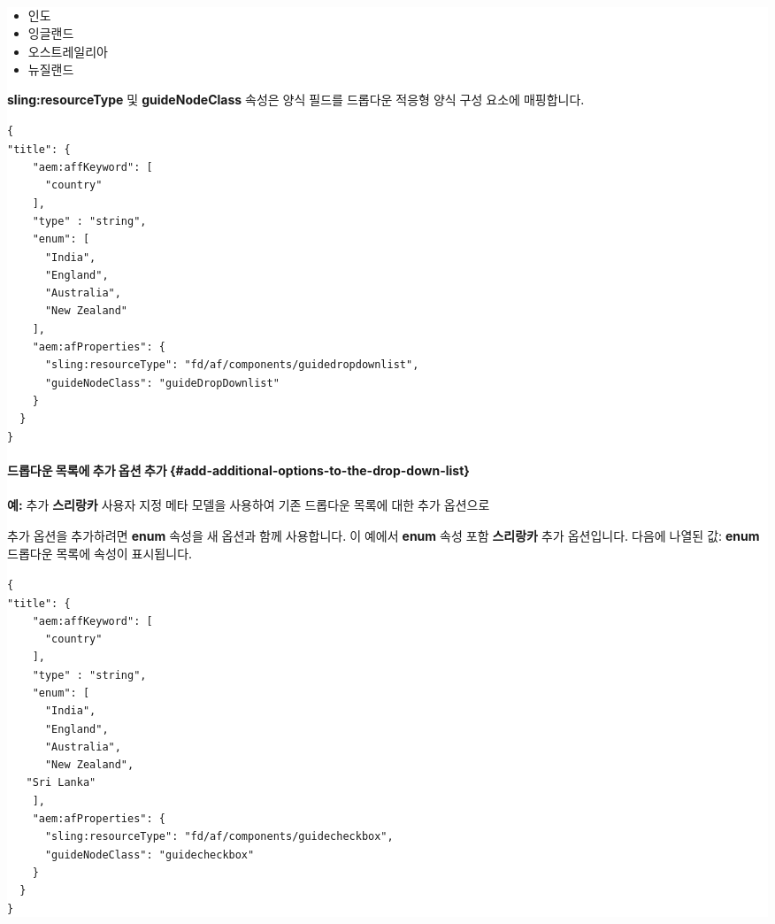 * 인도
* 잉글랜드
* 오스트레일리아
* 뉴질랜드

**sling:resourceType** 및 **guideNodeClass** 속성은 양식 필드를 드롭다운 적응형 양식 구성 요소에 매핑합니다.

```
{
"title": {
    "aem:affKeyword": [
      "country"
    ],
    "type" : "string",
    "enum": [
      "India",
      "England",
      "Australia",
      "New Zealand"
    ],
    "aem:afProperties": {
      "sling:resourceType": "fd/af/components/guidedropdownlist",
      "guideNodeClass": "guideDropDownlist"
    }
  }
}
```

#### 드롭다운 목록에 추가 옵션 추가 {#add-additional-options-to-the-drop-down-list}

**예:** 추가 **스리랑카** 사용자 지정 메타 모델을 사용하여 기존 드롭다운 목록에 대한 추가 옵션으로

추가 옵션을 추가하려면 **enum** 속성을 새 옵션과 함께 사용합니다. 이 예에서 **enum** 속성 포함 **스리랑카** 추가 옵션입니다. 다음에 나열된 값: **enum** 드롭다운 목록에 속성이 표시됩니다.

```
{
"title": {
    "aem:affKeyword": [
      "country"
    ],
    "type" : "string",
    "enum": [
      "India",
      "England",
      "Australia",
      "New Zealand",
   "Sri Lanka"
    ],
    "aem:afProperties": {
      "sling:resourceType": "fd/af/components/guidecheckbox",
      "guideNodeClass": "guidecheckbox"
    }
  }
}
```
